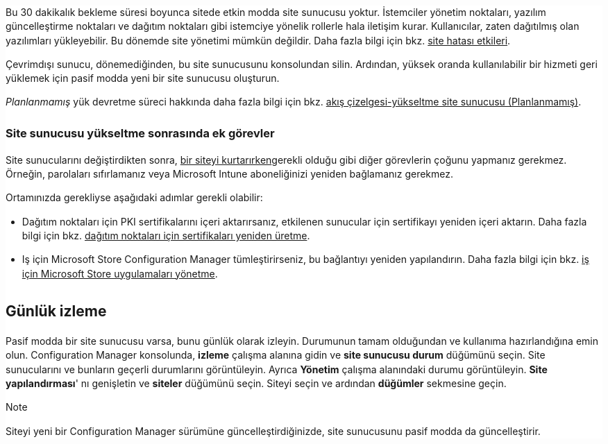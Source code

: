 Bu 30 dakikalık bekleme süresi boyunca sitede etkin modda site sunucusu yoktur. İstemciler yönetim noktaları, yazılım güncelleştirme noktaları ve dağıtım noktaları gibi istemciye yönelik rollerle hala iletişim kurar. Kullanıcılar, zaten dağıtılmış olan yazılımları yükleyebilir. Bu dönemde site yönetimi mümkün değildir. Daha fazla bilgi için bkz. [site hatası etkileri](../../manage/site-failure-impacts.md).  

Çevrimdışı sunucu, dönemediğinden, bu site sunucusunu konsolundan silin. Ardından, yüksek oranda kullanılabilir bir hizmeti geri yüklemek için pasif modda yeni bir site sunucusu oluşturun.

*Planlanmamış* yük devretme süreci hakkında daha fazla bilgi için bkz. [akış çizelgesi-yükseltme site sunucusu (Planlanmamış)](promote-site-server-unplanned-flowchart.md).

### <a name="additional-tasks-after-site-server-promotion"></a>Site sunucusu yükseltme sonrasında ek görevler  

Site sunucularını değiştirdikten sonra, [bir siteyi kurtarırken](../../manage/recover-sites.md#post-recovery-tasks)gerekli olduğu gibi diğer görevlerin çoğunu yapmanız gerekmez. Örneğin, parolaları sıfırlamanız veya Microsoft Intune aboneliğinizi yeniden bağlamanız gerekmez.

Ortamınızda gerekliyse aşağıdaki adımlar gerekli olabilir:  

- Dağıtım noktaları için PKI sertifikalarını içeri aktarırsanız, etkilenen sunucular için sertifikayı yeniden içeri aktarın. Daha fazla bilgi için bkz. [dağıtım noktaları için sertifikaları yeniden üretme](../../manage/recover-sites.md#regenerate-the-certificates-for-distribution-points).  

- Iş için Microsoft Store Configuration Manager tümleştirirseniz, bu bağlantıyı yeniden yapılandırın. Daha fazla bilgi için bkz. [iş için Microsoft Store uygulamaları yönetme](../../../../apps/deploy-use/manage-apps-from-the-windows-store-for-business.md).  

## <a name="daily-monitoring"></a>Günlük izleme

Pasif modda bir site sunucusu varsa, bunu günlük olarak izleyin. Durumunun tamam olduğundan ve kullanıma hazırlandığına emin olun. Configuration Manager konsolunda, **izleme** çalışma alanına gidin ve **site sunucusu durum** düğümünü seçin. Site sunucularını ve bunların geçerli durumlarını görüntüleyin. Ayrıca **Yönetim** çalışma alanındaki durumu görüntüleyin. **Site yapılandırması**' nı genişletin ve **siteler** düğümünü seçin. Siteyi seçin ve ardından **düğümler** sekmesine geçin.

> [!NOTE]
> Siteyi yeni bir Configuration Manager sürümüne güncelleştirdiğinizde, site sunucusunu pasif modda da güncelleştirir. 